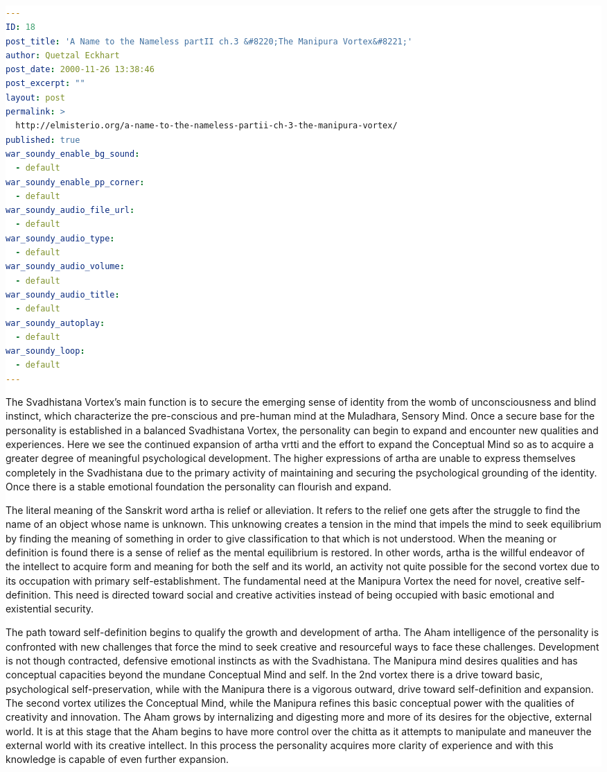 ```yaml
---
ID: 18
post_title: 'A Name to the Nameless partII ch.3 &#8220;The Manipura Vortex&#8221;'
author: Quetzal Eckhart
post_date: 2000-11-26 13:38:46
post_excerpt: ""
layout: post
permalink: >
  http://elmisterio.org/a-name-to-the-nameless-partii-ch-3-the-manipura-vortex/
published: true
war_soundy_enable_bg_sound:
  - default
war_soundy_enable_pp_corner:
  - default
war_soundy_audio_file_url:
  - default
war_soundy_audio_type:
  - default
war_soundy_audio_volume:
  - default
war_soundy_audio_title:
  - default
war_soundy_autoplay:
  - default
war_soundy_loop:
  - default
---
```

The Svadhistana Vortex’s main function is to secure the emerging sense of identity from the womb of unconsciousness and blind instinct, which characterize the pre-conscious and pre-human mind at the Muladhara, Sensory Mind. Once a secure base for the personality is established in a balanced Svadhistana Vortex, the personality can begin to expand and encounter new qualities and experiences. Here we see the continued expansion of artha vrtti and the effort to expand the Conceptual Mind so as to acquire a greater degree of meaningful psychological development. The higher expressions of artha are unable to express themselves completely in the Svadhistana due to the primary activity of maintaining and securing the psychological grounding of the identity. Once there is a stable emotional foundation the personality can flourish and expand.

The literal meaning of the Sanskrit word artha is relief or alleviation. It refers to the relief one gets after the struggle to find the name of an object whose name is unknown. This unknowing creates a tension in the mind that impels the mind to seek equilibrium by finding the meaning of something in order to give classification to that which is not understood. When the meaning or definition is found there is a sense of relief as the mental equilibrium is restored. In other words, artha is the willful endeavor of the intellect to acquire form and meaning for both the self and its world, an activity not quite possible for the second vortex due to its occupation with primary self-establishment. The fundamental need at the Manipura Vortex the need for novel, creative self-definition. This need is directed toward social and creative activities instead of being occupied with basic emotional and existential security.

The path toward self-definition begins to qualify the growth and development of artha. The Aham intelligence of the personality is confronted with new challenges that force the mind to seek creative and resourceful ways to face these challenges. Development is not though contracted, defensive emotional instincts as with the Svadhistana. The Manipura mind desires qualities and has conceptual capacities beyond the mundane Conceptual Mind and self. In the 2nd vortex there is a drive toward basic, psychological self-preservation, while with the Manipura there is a vigorous outward, drive toward self-definition and expansion. The second vortex utilizes the Conceptual Mind, while the Manipura refines this basic conceptual power with the qualities of creativity and innovation. The Aham grows by internalizing and digesting more and more of its desires for the objective, external world. It is at this stage that the Aham begins to have more control over the chitta as it attempts to manipulate and maneuver the external world with its creative intellect. In this process the personality acquires more clarity of experience and with this knowledge is capable of even further expansion.